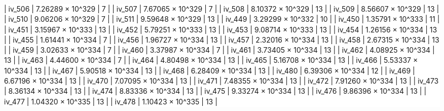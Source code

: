 | iv_506 | 7.26289 × 10^329 | 7 |
| iv_507 | 7.67065 × 10^329 | 7 |
| iv_508 | 8.10372 × 10^329 | 13 |
| iv_509 | 8.56607 × 10^329 | 13 |
| iv_510 | 9.06206 × 10^329 | 7 |
| iv_511 | 9.59648 × 10^329 | 13 |
| iv_449 | 3.29299 × 10^332 | 10 |
| iv_450 | 1.35791 × 10^333 | 11 |
| iv_451 | 3.15967 × 10^333 | 13 |
| iv_452 | 5.79251 × 10^333 | 13 |
| iv_453 | 9.08714 × 10^333 | 13 |
| iv_454 | 1.26156 × 10^334 | 13 |
| iv_455 | 1.61441 × 10^334 | 7 |
| iv_456 | 1.96727 × 10^334 | 13 |
| iv_457 | 2.32016 × 10^334 | 13 |
| iv_458 | 2.67315 × 10^334 | 13 |
| iv_459 | 3.02633 × 10^334 | 7 |
| iv_460 | 3.37987 × 10^334 | 7 |
| iv_461 | 3.73405 × 10^334 | 13 |
| iv_462 | 4.08925 × 10^334 | 13 |
| iv_463 | 4.44600 × 10^334 | 7 |
| iv_464 | 4.80498 × 10^334 | 13 |
| iv_465 | 5.16708 × 10^334 | 13 |
| iv_466 | 5.53337 × 10^334 | 13 |
| iv_467 | 5.90518 × 10^334 | 13 |
| iv_468 | 6.28409 × 10^334 | 13 |
| iv_480 | 6.39306 × 10^334 | 12 |
| iv_469 | 6.67196 × 10^334 | 13 |
| iv_470 | 7.07095 × 10^334 | 13 |
| iv_471 | 7.48355 × 10^334 | 13 |
| iv_472 | 7.91260 × 10^334 | 13 |
| iv_473 | 8.36134 × 10^334 | 13 |
| iv_474 | 8.83336 × 10^334 | 13 |
| iv_475 | 9.33274 × 10^334 | 13 |
| iv_476 | 9.86396 × 10^334 | 13 |
| iv_477 | 1.04320 × 10^335 | 13 |
| iv_478 | 1.10423 × 10^335 | 13 |